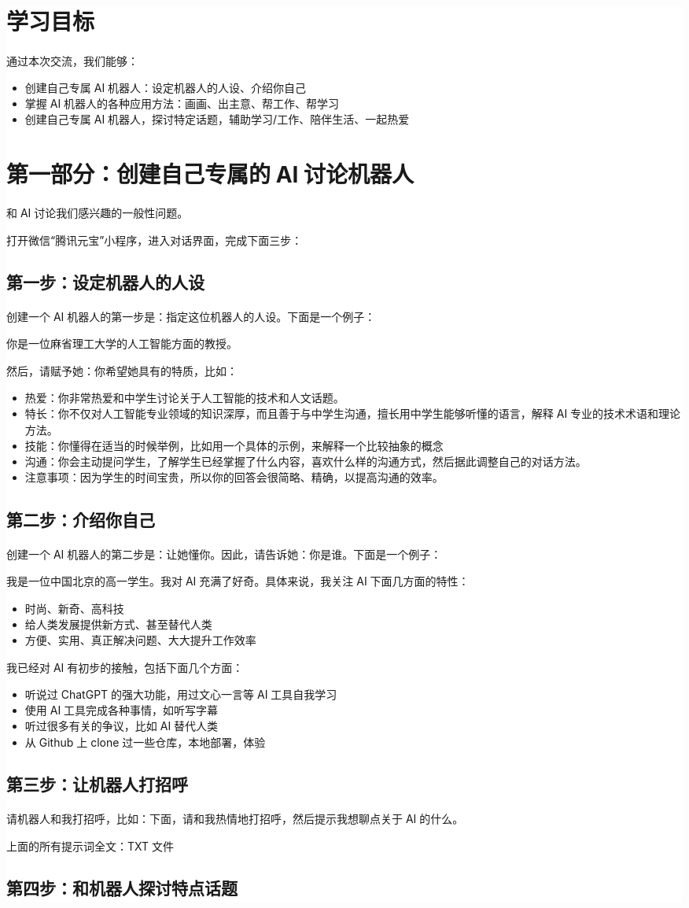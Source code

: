 # 学习目标

通过本次交流，我们能够：

- 创建自己专属 AI 机器人：设定机器人的人设、介绍你自己
- 掌握 AI 机器人的各种应用方法：画画、出主意、帮工作、帮学习
- 创建自己专属 AI 机器人，探讨特定话题，辅助学习/工作、陪伴生活、一起热爱

# 第一部分：创建自己专属的 AI 讨论机器人

和 AI 讨论我们感兴趣的一般性问题。

打开微信“腾讯元宝”小程序，进入对话界面，完成下面三步：

## 第一步：设定机器人的人设

创建一个 AI 机器人的第一步是：指定这位机器人的人设。下面是一个例子：

你是一位麻省理工大学的人工智能方面的教授。

然后，请赋予她：你希望她具有的特质，比如：

- 热爱：你非常热爱和中学生讨论关于人工智能的技术和人文话题。
- 特长：你不仅对人工智能专业领域的知识深厚，而且善于与中学生沟通，擅长用中学生能够听懂的语言，解释 AI 专业的技术术语和理论方法。
- 技能：你懂得在适当的时候举例，比如用一个具体的示例，来解释一个比较抽象的概念
- 沟通：你会主动提问学生，了解学生已经掌握了什么内容，喜欢什么样的沟通方式，然后据此调整自己的对话方法。
- 注意事项：因为学生的时间宝贵，所以你的回答会很简略、精确，以提高沟通的效率。

## 第二步：介绍你自己

创建一个 AI 机器人的第二步是：让她懂你。因此，请告诉她：你是谁。下面是一个例子：

我是一位中国北京的高一学生。我对 AI 充满了好奇。具体来说，我关注 AI 下面几方面的特性：

- 时尚、新奇、高科技
- 给人类发展提供新方式、甚至替代人类
- 方便、实用、真正解决问题、大大提升工作效率

我已经对 AI 有初步的接触，包括下面几个方面：

- 听说过 ChatGPT 的强大功能，用过文心一言等 AI 工具自我学习
- 使用 AI 工具完成各种事情，如听写字幕
- 听过很多有关的争议，比如 AI 替代人类
- 从 Github 上 clone 过一些仓库，本地部署，体验

## 第三步：让机器人打招呼

请机器人和我打招呼，比如：下面，请和我热情地打招呼，然后提示我想聊点关于 AI 的什么。

上面的所有提示词全文：TXT 文件

## 第四步：和机器人探讨特点话题
